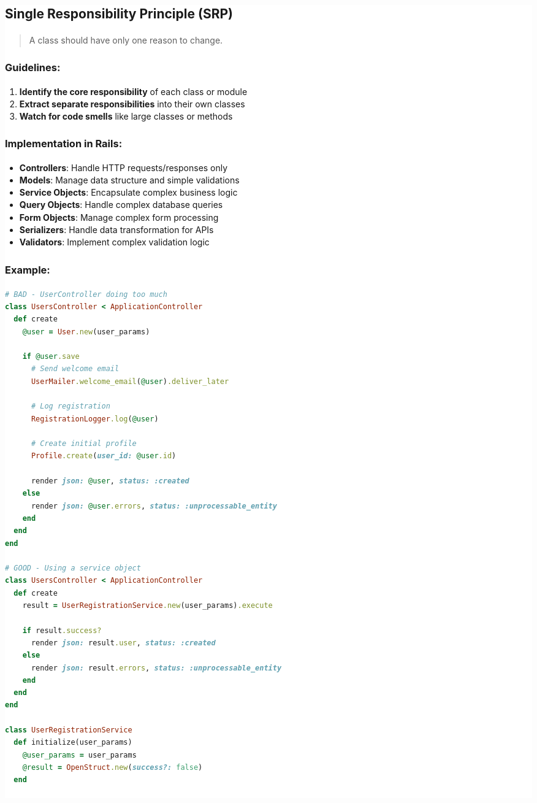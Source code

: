 ## Single Responsibility Principle (SRP)

> A class should have only one reason to change.

### Guidelines:

1. **Identify the core responsibility** of each class or module
2. **Extract separate responsibilities** into their own classes
3. **Watch for code smells** like large classes or methods

### Implementation in Rails:

- **Controllers**: Handle HTTP requests/responses only
- **Models**: Manage data structure and simple validations
- **Service Objects**: Encapsulate complex business logic
- **Query Objects**: Handle complex database queries
- **Form Objects**: Manage complex form processing
- **Serializers**: Handle data transformation for APIs
- **Validators**: Implement complex validation logic

### Example:

```ruby
# BAD - UserController doing too much
class UsersController < ApplicationController
  def create
    @user = User.new(user_params)
    
    if @user.save
      # Send welcome email
      UserMailer.welcome_email(@user).deliver_later
      
      # Log registration
      RegistrationLogger.log(@user)
      
      # Create initial profile
      Profile.create(user_id: @user.id)
      
      render json: @user, status: :created
    else
      render json: @user.errors, status: :unprocessable_entity
    end
  end
end

# GOOD - Using a service object
class UsersController < ApplicationController
  def create
    result = UserRegistrationService.new(user_params).execute
    
    if result.success?
      render json: result.user, status: :created
    else
      render json: result.errors, status: :unprocessable_entity
    end
  end
end

class UserRegistrationService
  def initialize(user_params)
    @user_params = user_params
    @result = OpenStruct.new(success?: false)
  end
  
```